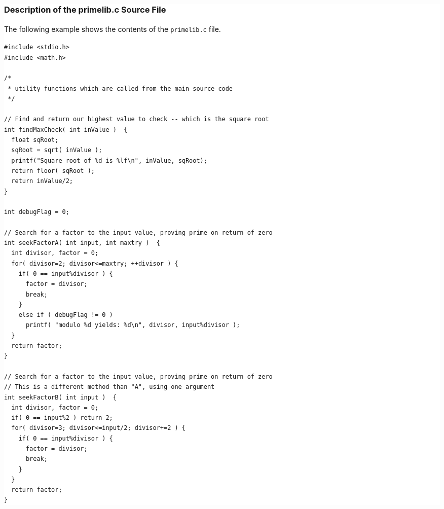 ### Description of the primelib.c Source File

The following example shows the contents of the `primelib.c` file.

```
#include <stdio.h>
#include <math.h>

/*
 * utility functions which are called from the main source code
 */

// Find and return our highest value to check -- which is the square root
int findMaxCheck( int inValue )  {
  float sqRoot;
  sqRoot = sqrt( inValue );
  printf("Square root of %d is %lf\n", inValue, sqRoot); 
  return floor( sqRoot );
  return inValue/2;
}

int debugFlag = 0;

// Search for a factor to the input value, proving prime on return of zero
int seekFactorA( int input, int maxtry )  {
  int divisor, factor = 0;
  for( divisor=2; divisor<=maxtry; ++divisor ) {
    if( 0 == input%divisor ) {
      factor = divisor;
      break;
    }
    else if ( debugFlag != 0 )
      printf( "modulo %d yields: %d\n", divisor, input%divisor );
  }
  return factor;
}

// Search for a factor to the input value, proving prime on return of zero
// This is a different method than "A", using one argument
int seekFactorB( int input )  {
  int divisor, factor = 0;
  if( 0 == input%2 ) return 2;
  for( divisor=3; divisor<=input/2; divisor+=2 ) {
    if( 0 == input%divisor ) {
      factor = divisor;
      break;
    }
  }
  return factor;
}
```
